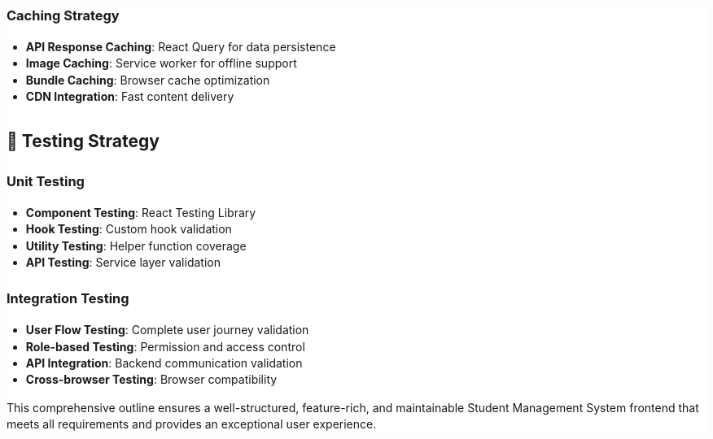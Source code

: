 ### Caching Strategy
- **API Response Caching**: React Query for data persistence
- **Image Caching**: Service worker for offline support
- **Bundle Caching**: Browser cache optimization
- **CDN Integration**: Fast content delivery

## 🧪 Testing Strategy

### Unit Testing
- **Component Testing**: React Testing Library
- **Hook Testing**: Custom hook validation
- **Utility Testing**: Helper function coverage
- **API Testing**: Service layer validation

### Integration Testing
- **User Flow Testing**: Complete user journey validation
- **Role-based Testing**: Permission and access control
- **API Integration**: Backend communication validation
- **Cross-browser Testing**: Browser compatibility

This comprehensive outline ensures a well-structured, feature-rich, and maintainable Student Management System frontend that meets all requirements and provides an exceptional user experience.